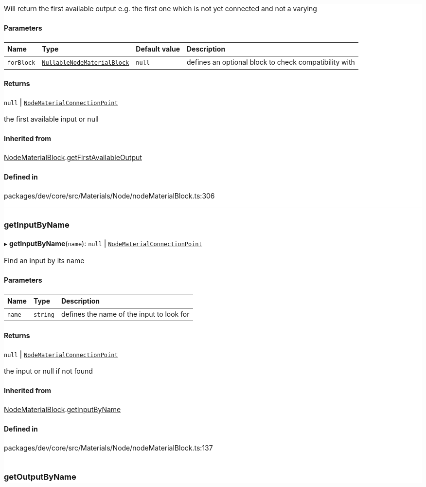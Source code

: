 Will return the first available output e.g. the first one which is not yet connected and not a varying

#### Parameters

| Name | Type | Default value | Description |
| :------ | :------ | :------ | :------ |
| `forBlock` | [`Nullable`](../modules.md#nullable)[`NodeMaterialBlock`](NodeMaterialBlock.md) | `null` | defines an optional block to check compatibility with |

#### Returns

``null`` \| [`NodeMaterialConnectionPoint`](NodeMaterialConnectionPoint.md)

the first available input or null

#### Inherited from

[NodeMaterialBlock](NodeMaterialBlock.md).[getFirstAvailableOutput](NodeMaterialBlock.md#getfirstavailableoutput)

#### Defined in

packages/dev/core/src/Materials/Node/nodeMaterialBlock.ts:306

___

### getInputByName

▸ **getInputByName**(`name`): ``null`` \| [`NodeMaterialConnectionPoint`](NodeMaterialConnectionPoint.md)

Find an input by its name

#### Parameters

| Name | Type | Description |
| :------ | :------ | :------ |
| `name` | `string` | defines the name of the input to look for |

#### Returns

``null`` \| [`NodeMaterialConnectionPoint`](NodeMaterialConnectionPoint.md)

the input or null if not found

#### Inherited from

[NodeMaterialBlock](NodeMaterialBlock.md).[getInputByName](NodeMaterialBlock.md#getinputbyname)

#### Defined in

packages/dev/core/src/Materials/Node/nodeMaterialBlock.ts:137

___

### getOutputByName
